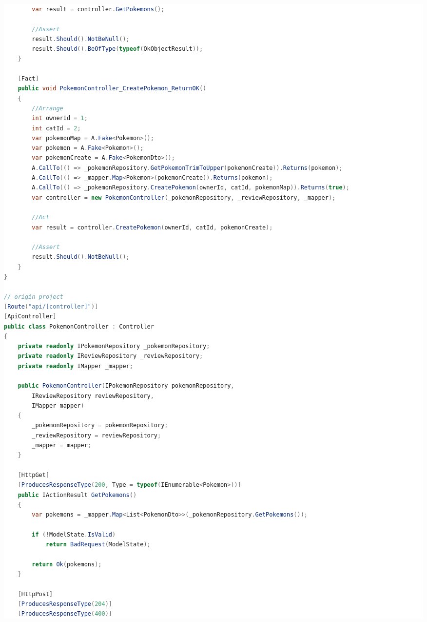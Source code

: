 ```cs - Test Controller
        var result = controller.GetPokemons();

        //Assert
        result.Should().NotBeNull();
        result.Should().BeOfType(typeof(OkObjectResult));
    }

    [Fact]
    public void PokemonController_CreatePokemon_ReturnOK()
    {
        //Arrange
        int ownerId = 1;
        int catId = 2;
        var pokemonMap = A.Fake<Pokemon>();
        var pokemon = A.Fake<Pokemon>();
        var pokemonCreate = A.Fake<PokemonDto>();
        A.CallTo(() => _pokemonRepository.GetPokemonTrimToUpper(pokemonCreate)).Returns(pokemon);
        A.CallTo(() => _mapper.Map<Pokemon>(pokemonCreate)).Returns(pokemon);
        A.CallTo(() => _pokemonRepository.CreatePokemon(ownerId, catId, pokemonMap)).Returns(true);
        var controller = new PokemonController(_pokemonRepository, _reviewRepository, _mapper);

        //Act
        var result = controller.CreatePokemon(ownerId, catId, pokemonCreate);

        //Assert
        result.Should().NotBeNull();
    }
}

// origin project
[Route("api/[controller]")]
[ApiController]
public class PokemonController : Controller
{
    private readonly IPokemonRepository _pokemonRepository;
    private readonly IReviewRepository _reviewRepository;
    private readonly IMapper _mapper;

    public PokemonController(IPokemonRepository pokemonRepository,
        IReviewRepository reviewRepository,
        IMapper mapper)
    {
        _pokemonRepository = pokemonRepository;
        _reviewRepository = reviewRepository;
        _mapper = mapper;
    }

    [HttpGet]
    [ProducesResponseType(200, Type = typeof(IEnumerable<Pokemon>))]
    public IActionResult GetPokemons()
    {
        var pokemons = _mapper.Map<List<PokemonDto>>(_pokemonRepository.GetPokemons());

        if (!ModelState.IsValid)
            return BadRequest(ModelState);

        return Ok(pokemons);
    }

    [HttpPost]
    [ProducesResponseType(204)]
    [ProducesResponseType(400)]
```